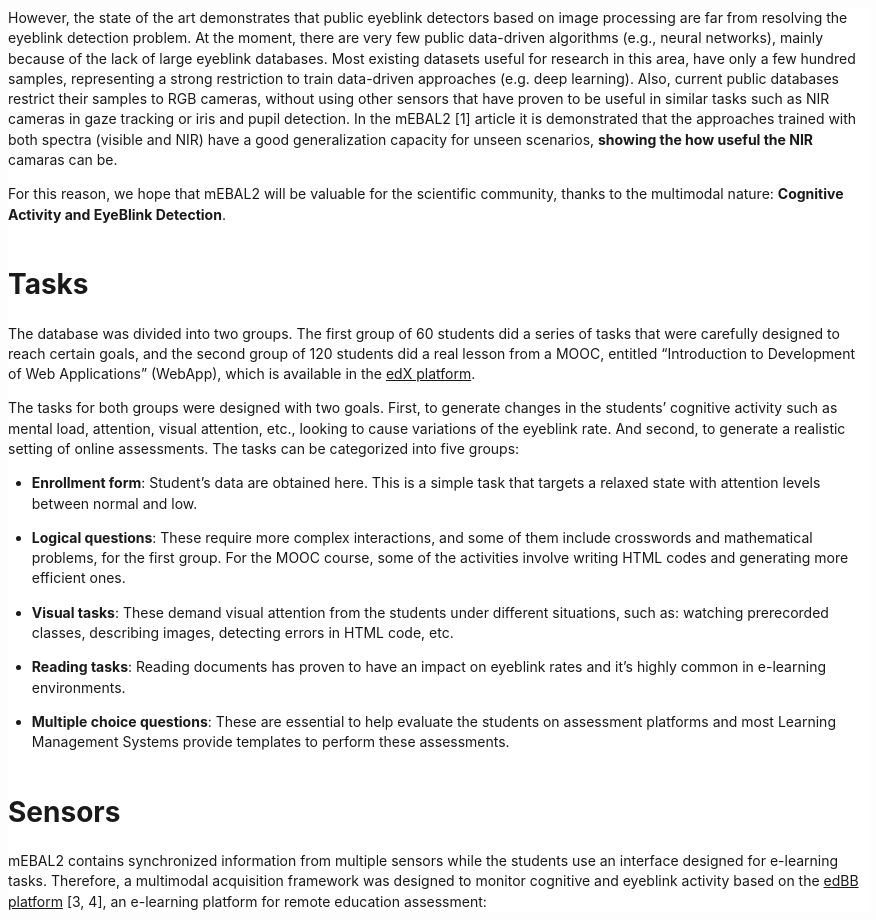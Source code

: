 However, the state of the art demonstrates that public eyeblink detectors based on image processing are far from resolving the eyeblink detection problem. At the moment, there are very few public data-driven algorithms (e.g., neural networks), mainly because of the lack of large eyeblink databases. Most existing datasets useful for research in this area, have only a few hundred samples, representing a strong restriction to train data-driven approaches (e.g. deep learning). Also, current public databases restrict their samples to RGB cameras, without using other sensors that have proven to be useful in similar tasks such as NIR cameras in gaze tracking or iris and pupil detection. In the mEBAL2 [1] article it is demonstrated that the approaches trained with both spectra (visible and NIR) have a good generalization capacity for unseen scenarios, **showing the how useful the NIR** camaras can be.

For this reason, we hope that mEBAL2 will be valuable for the scientific community, thanks to the multimodal nature: **Cognitive Activity and EyeBlink Detection**.



# Tasks

The database was divided into two groups. The first group of 60 students did a series of tasks that were carefully designed to reach certain goals, and the second group of 120 students did a real lesson from a MOOC, entitled “Introduction to Development of Web Applications” (WebApp), which is available in the [edX platform](https://www.edx.org/learn/web-development/universidad-autonoma-de-madrid-introduccion-al-desarrollo-de-aplicaciones-web?index=product&queryID=48c101d7ce1f73f79e2beaecb358ec7b&position=1&linked_from=autocomplete&c=autocomplete). 

The tasks for both groups were designed with two goals. First, to generate changes in the students’ cognitive activity such as mental load, attention, visual attention, etc., looking to cause variations of the eyeblink rate. And second, to generate a realistic setting of online assessments. The tasks can be categorized into five groups:

- **Enrollment form**: Student’s data are obtained here. This is a simple task that targets a relaxed state with attention levels between normal and low. 

- **Logical questions**: These require more complex interactions, and some of them include crosswords and mathematical problems, for the first group. For the MOOC course, some of the activities involve writing HTML codes and generating more efficient ones.

- **Visual tasks**: These demand visual attention from the students under different situations, such as: watching prerecorded classes, describing images, detecting errors in HTML code, etc. 

- **Reading tasks**: Reading documents has proven to have an impact on eyeblink rates and it’s highly common in e-learning environments. 

- **Multiple choice questions**: These are essential to help evaluate the students on assessment platforms and most Learning Management Systems provide templates to perform these assessments.




# Sensors

mEBAL2 contains synchronized information from multiple sensors while the students use an interface designed for e-learning tasks. Therefore, a multimodal acquisition framework was designed to monitor cognitive and eyeblink activity based on the [edBB platform](https://github.com/BiDAlab/edBBdb) [3, 4], an e-learning platform for remote education assessment:
   